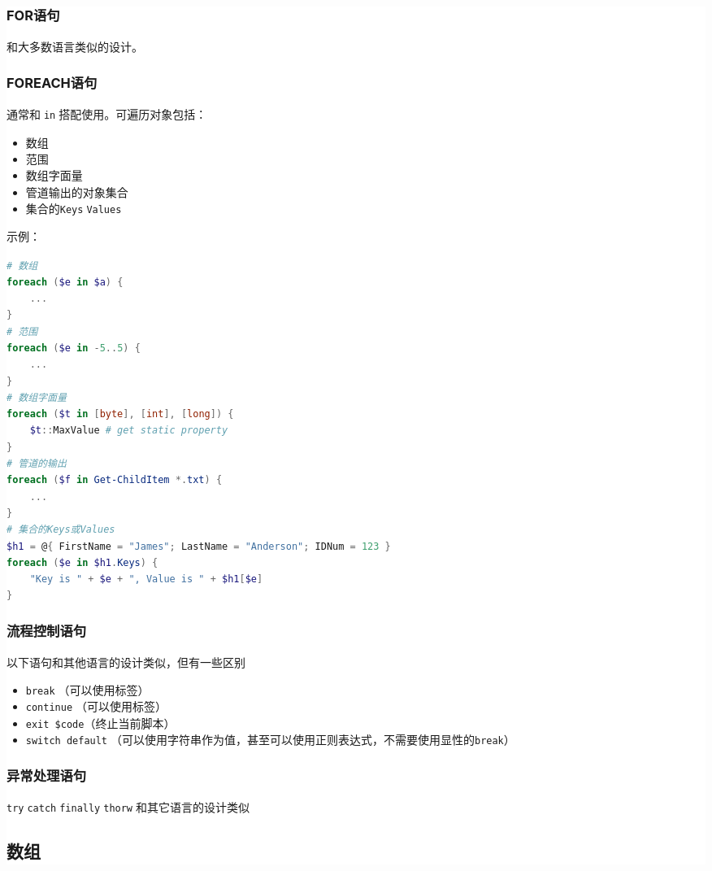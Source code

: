 ### FOR语句

和大多数语言类似的设计。

### FOREACH语句

通常和 `in` 搭配使用。可遍历对象包括：

- 数组
- 范围
- 数组字面量
- 管道输出的对象集合
- 集合的`Keys` `Values`

示例：

```powershell
# 数组
foreach ($e in $a) {
    ...
}
# 范围
foreach ($e in -5..5) {
    ...
}
# 数组字面量
foreach ($t in [byte], [int], [long]) {
    $t::MaxValue # get static property
}
# 管道的输出
foreach ($f in Get-ChildItem *.txt) {
    ...
}
# 集合的Keys或Values
$h1 = @{ FirstName = "James"; LastName = "Anderson"; IDNum = 123 }
foreach ($e in $h1.Keys) {
    "Key is " + $e + ", Value is " + $h1[$e]
}
```

### 流程控制语句

以下语句和其他语言的设计类似，但有一些区别

- `break` （可以使用标签）
- `continue` （可以使用标签）
- `exit $code`（终止当前脚本）
- `switch default` （可以使用字符串作为值，甚至可以使用正则表达式，不需要使用显性的`break`）

### 异常处理语句

`try` `catch` `finally` `thorw` 和其它语言的设计类似

## 数组
